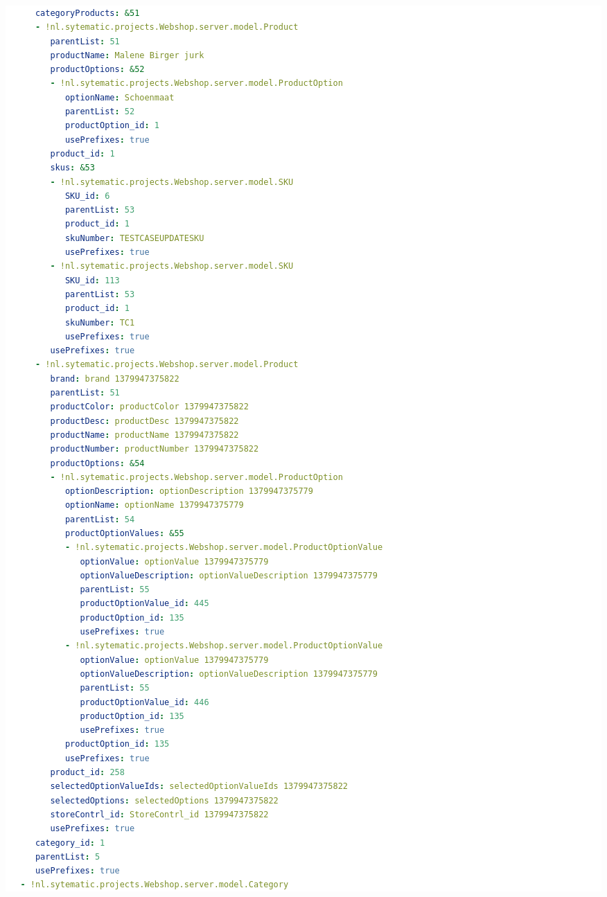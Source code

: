 ```yaml
      categoryProducts: &51
      - !nl.sytematic.projects.Webshop.server.model.Product
         parentList: 51
         productName: Malene Birger jurk
         productOptions: &52
         - !nl.sytematic.projects.Webshop.server.model.ProductOption
            optionName: Schoenmaat
            parentList: 52
            productOption_id: 1
            usePrefixes: true
         product_id: 1
         skus: &53
         - !nl.sytematic.projects.Webshop.server.model.SKU
            SKU_id: 6
            parentList: 53
            product_id: 1
            skuNumber: TESTCASEUPDATESKU
            usePrefixes: true
         - !nl.sytematic.projects.Webshop.server.model.SKU
            SKU_id: 113
            parentList: 53
            product_id: 1
            skuNumber: TC1
            usePrefixes: true
         usePrefixes: true
      - !nl.sytematic.projects.Webshop.server.model.Product
         brand: brand 1379947375822
         parentList: 51
         productColor: productColor 1379947375822
         productDesc: productDesc 1379947375822
         productName: productName 1379947375822
         productNumber: productNumber 1379947375822
         productOptions: &54
         - !nl.sytematic.projects.Webshop.server.model.ProductOption
            optionDescription: optionDescription 1379947375779
            optionName: optionName 1379947375779
            parentList: 54
            productOptionValues: &55
            - !nl.sytematic.projects.Webshop.server.model.ProductOptionValue
               optionValue: optionValue 1379947375779
               optionValueDescription: optionValueDescription 1379947375779
               parentList: 55
               productOptionValue_id: 445
               productOption_id: 135
               usePrefixes: true
            - !nl.sytematic.projects.Webshop.server.model.ProductOptionValue
               optionValue: optionValue 1379947375779
               optionValueDescription: optionValueDescription 1379947375779
               parentList: 55
               productOptionValue_id: 446
               productOption_id: 135
               usePrefixes: true
            productOption_id: 135
            usePrefixes: true
         product_id: 258
         selectedOptionValueIds: selectedOptionValueIds 1379947375822
         selectedOptions: selectedOptions 1379947375822
         storeContrl_id: StoreContrl_id 1379947375822
         usePrefixes: true
      category_id: 1
      parentList: 5
      usePrefixes: true
   - !nl.sytematic.projects.Webshop.server.model.Category
```